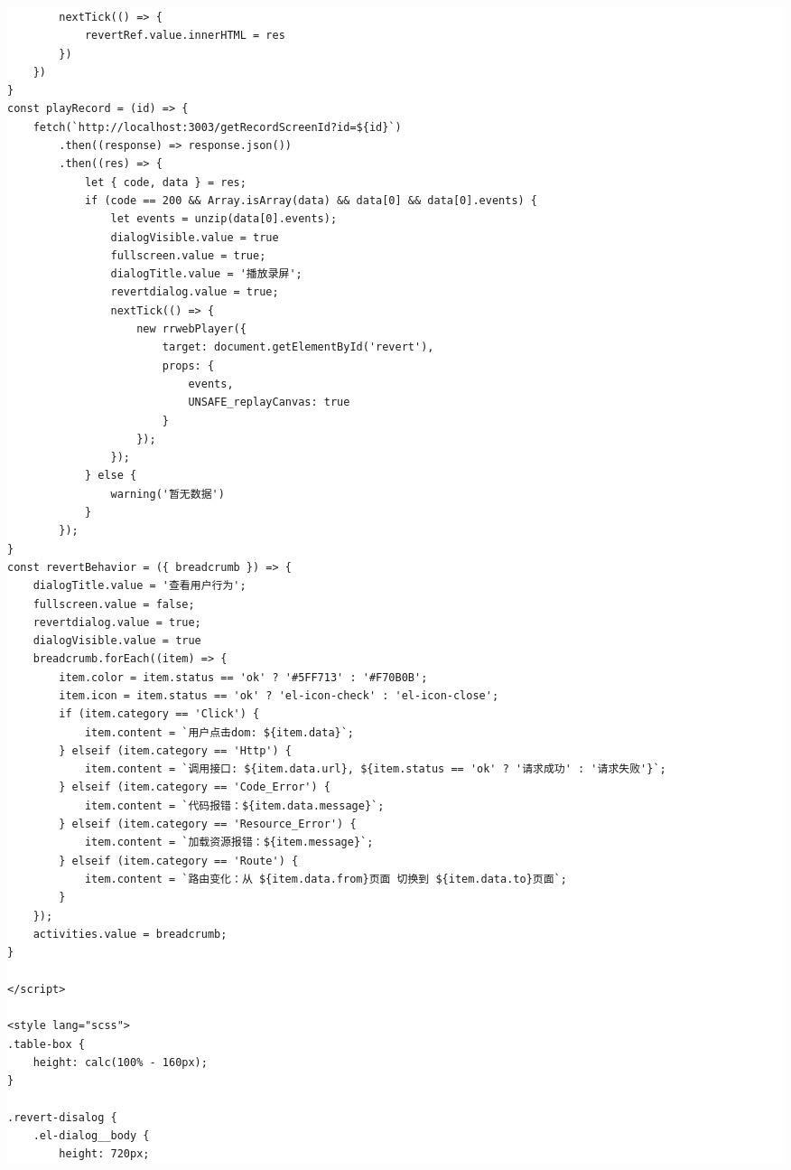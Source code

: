 ```
        nextTick(() => {
            revertRef.value.innerHTML = res
        })
    })
}
const playRecord = (id) => {
    fetch(`http://localhost:3003/getRecordScreenId?id=${id}`)
        .then((response) => response.json())
        .then((res) => {
            let { code, data } = res;
            if (code == 200 && Array.isArray(data) && data[0] && data[0].events) {
                let events = unzip(data[0].events);
                dialogVisible.value = true
                fullscreen.value = true;
                dialogTitle.value = '播放录屏';
                revertdialog.value = true;
                nextTick(() => {
                    new rrwebPlayer({
                        target: document.getElementById('revert'),
                        props: {
                            events,
                            UNSAFE_replayCanvas: true
                        }
                    });
                });
            } else {
                warning('暂无数据')
            }
        });
}
const revertBehavior = ({ breadcrumb }) => {
    dialogTitle.value = '查看用户行为';
    fullscreen.value = false;
    revertdialog.value = true;
    dialogVisible.value = true
    breadcrumb.forEach((item) => {
        item.color = item.status == 'ok' ? '#5FF713' : '#F70B0B';
        item.icon = item.status == 'ok' ? 'el-icon-check' : 'el-icon-close';
        if (item.category == 'Click') {
            item.content = `用户点击dom: ${item.data}`;
        } elseif (item.category == 'Http') {
            item.content = `调用接口: ${item.data.url}, ${item.status == 'ok' ? '请求成功' : '请求失败'}`;
        } elseif (item.category == 'Code_Error') {
            item.content = `代码报错：${item.data.message}`;
        } elseif (item.category == 'Resource_Error') {
            item.content = `加载资源报错：${item.message}`;
        } elseif (item.category == 'Route') {
            item.content = `路由变化：从 ${item.data.from}页面 切换到 ${item.data.to}页面`;
        }
    });
    activities.value = breadcrumb;
}

</script>

<style lang="scss">
.table-box {
    height: calc(100% - 160px);
}

.revert-disalog {
    .el-dialog__body {
        height: 720px;
```